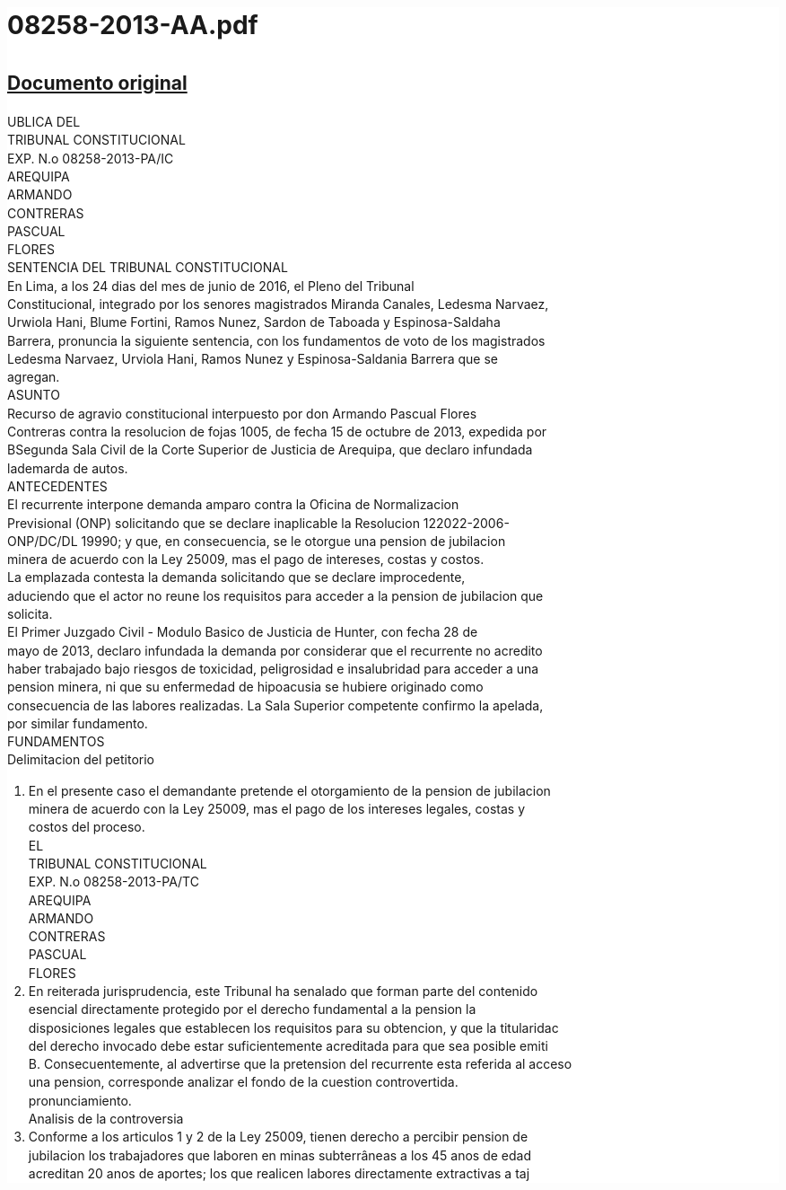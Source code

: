 
08258-2013-AA.pdf
=================
  
[Documento original](https://tc.gob.pe/jurisprudencia/2017/08258-2013-AA.pdf)  
---  
UBLICA DEL  
TRIBUNAL CONSTITUCIONAL  
EXP. N.o 08258-2013-PA/IC  
AREQUIPA  
ARMANDO  
CONTRERAS  
PASCUAL  
FLORES  
SENTENCIA DEL TRIBUNAL CONSTITUCIONAL  
En Lima, a los 24 dias del mes de junio de 2016, el Pleno del Tribunal  
Constitucional, integrado por los senores magistrados Miranda Canales, Ledesma Narvaez,  
Urwiola Hani, Blume Fortini, Ramos Nunez, Sardon de Taboada y Espinosa-Saldaha  
Barrera, pronuncia la siguiente sentencia, con los fundamentos de voto de los magistrados  
Ledesma Narvaez, Urviola Hani, Ramos Nunez y Espinosa-Saldania Barrera que se  
agregan.  
ASUNTO  
Recurso de agravio constitucional interpuesto por don Armando Pascual Flores  
Contreras contra la resolucion de fojas 1005, de fecha 15 de octubre de 2013, expedida por  
BSegunda Sala Civil de la Corte Superior de Justicia de Arequipa, que declaro infundada  
lademarda de autos.  
ANTECEDENTES  
El recurrente interpone demanda amparo contra la Oficina de Normalizacion  
Previsional (ONP) solicitando que se declare inaplicable la Resolucion 122022-2006-  
ONP/DC/DL 19990; y que, en consecuencia, se le otorgue una pension de jubilacion  
minera de acuerdo con la Ley 25009, mas el pago de intereses, costas y costos.  
La emplazada contesta la demanda solicitando que se declare improcedente,  
aduciendo que el actor no reune los requisitos para acceder a la pension de jubilacion que  
solicita.  
El Primer Juzgado Civil - Modulo Basico de Justicia de Hunter, con fecha 28 de  
mayo de 2013, declaro infundada la demanda por considerar que el recurrente no acredito  
haber trabajado bajo riesgos de toxicidad, peligrosidad e insalubridad para acceder a una  
pension minera, ni que su enfermedad de hipoacusia se hubiere originado como  
consecuencia de las labores realizadas. La Sala Superior competente confirmo la apelada,  
por similar fundamento.  
FUNDAMENTOS  
Delimitacion del petitorio  
1. En el presente caso el demandante pretende el otorgamiento de la pension de jubilacion  
minera de acuerdo con la Ley 25009, mas el pago de los intereses legales, costas y  
costos del proceso.  
EL  
TRIBUNAL CONSTITUCIONAL  
EXP. N.o 08258-2013-PA/TC  
AREQUIPA  
ARMANDO  
CONTRERAS  
PASCUAL  
FLORES  
2. En reiterada jurisprudencia, este Tribunal ha senalado que forman parte del contenido  
esencial directamente protegido por el derecho fundamental a la pension la  
disposiciones legales que establecen los requisitos para su obtencion, y que la titularidac  
del derecho invocado debe estar suficientemente acreditada para que sea posible emiti  
B. Consecuentemente, al advertirse que la pretension del recurrente esta referida al acceso  
una pension, corresponde analizar el fondo de la cuestion controvertida.  
pronunciamiento.  
Analisis de la controversia  
4. Conforme a los articulos 1 y 2 de la Ley 25009, tienen derecho a percibir pension de  
jubilacion los trabajadores que laboren en minas subterrâneas a los 45 anos de edad  
acreditan 20 anos de aportes; los que realicen labores directamente extractivas a taj  
